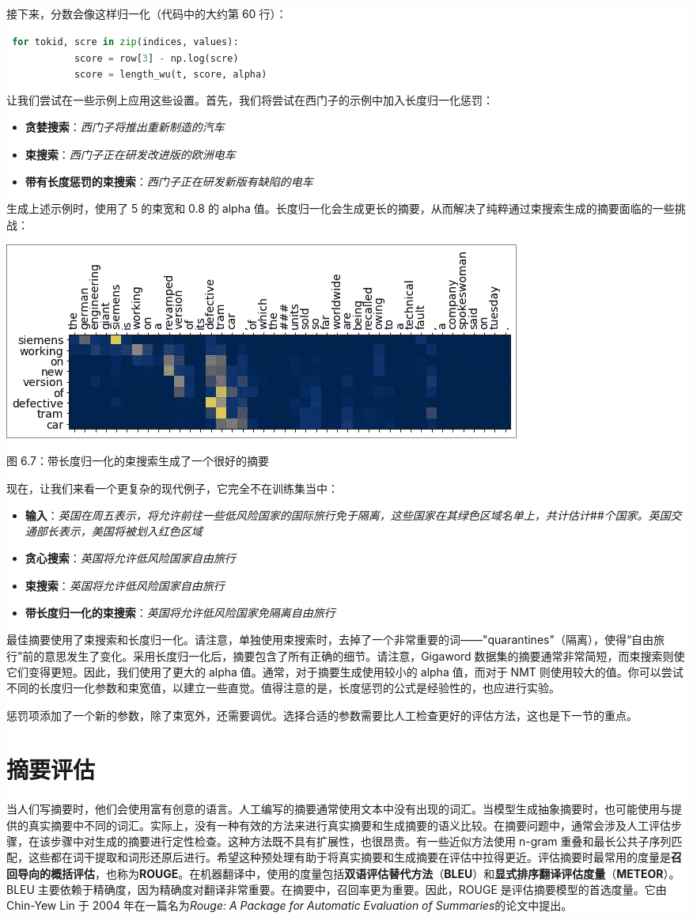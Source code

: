 接下来，分数会像这样归一化（代码中的大约第 60 行）：

```py
 for tokid, scre in zip(indices, values):
            score = row[3] - np.log(scre) 
            score = length_wu(t, score, alpha) 
```

让我们尝试在一些示例上应用这些设置。首先，我们将尝试在西门子的示例中加入长度归一化惩罚：

+   **贪婪搜索**：*西门子将推出重新制造的汽车*

+   **束搜索**：*西门子正在研发改进版的欧洲电车*

+   **带有长度惩罚的束搜索**：*西门子正在研发新版有缺陷的电车*

生成上述示例时，使用了 5 的束宽和 0.8 的 alpha 值。长度归一化会生成更长的摘要，从而解决了纯粹通过束搜索生成的摘要面临的一些挑战：

![手机截图，描述自动生成](img/B16252_06_07.jpg)

图 6.7：带长度归一化的束搜索生成了一个很好的摘要

现在，让我们来看一个更复杂的现代例子，它完全不在训练集当中：

+   **输入**：*英国在周五表示，将允许前往一些低风险国家的国际旅行免于隔离，这些国家在其绿色区域名单上，共计估计##个国家。英国交通部长表示，美国将被划入红色区域*

+   **贪心搜索**：*英国将允许低风险国家自由旅行*

+   **束搜索**：*英国将允许低风险国家自由旅行*

+   **带长度归一化的束搜索**：*英国将允许低风险国家免隔离自由旅行*

最佳摘要使用了束搜索和长度归一化。请注意，单独使用束搜索时，去掉了一个非常重要的词——"quarantines"（隔离），使得“自由旅行”前的意思发生了变化。采用长度归一化后，摘要包含了所有正确的细节。请注意，Gigaword 数据集的摘要通常非常简短，而束搜索则使它们变得更短。因此，我们使用了更大的 alpha 值。通常，对于摘要生成使用较小的 alpha 值，而对于 NMT 则使用较大的值。你可以尝试不同的长度归一化参数和束宽值，以建立一些直觉。值得注意的是，长度惩罚的公式是经验性的，也应进行实验。

惩罚项添加了一个新的参数，除了束宽外，还需要调优。选择合适的参数需要比人工检查更好的评估方法，这也是下一节的重点。

# 摘要评估

当人们写摘要时，他们会使用富有创意的语言。人工编写的摘要通常使用文本中没有出现的词汇。当模型生成抽象摘要时，也可能使用与提供的真实摘要中不同的词汇。实际上，没有一种有效的方法来进行真实摘要和生成摘要的语义比较。在摘要问题中，通常会涉及人工评估步骤，在该步骤中对生成的摘要进行定性检查。这种方法既不具有扩展性，也很昂贵。有一些近似方法使用 n-gram 重叠和最长公共子序列匹配，这些都在词干提取和词形还原后进行。希望这种预处理有助于将真实摘要和生成摘要在评估中拉得更近。评估摘要时最常用的度量是**召回导向的概括评估**，也称为**ROUGE**。在机器翻译中，使用的度量包括**双语评估替代方法**（**BLEU**）和**显式排序翻译评估度量**（**METEOR**）。BLEU 主要依赖于精确度，因为精确度对翻译非常重要。在摘要中，召回率更为重要。因此，ROUGE 是评估摘要模型的首选度量。它由 Chin-Yew Lin 于 2004 年在一篇名为*Rouge: A Package for Automatic Evaluation of Summaries*的论文中提出。
